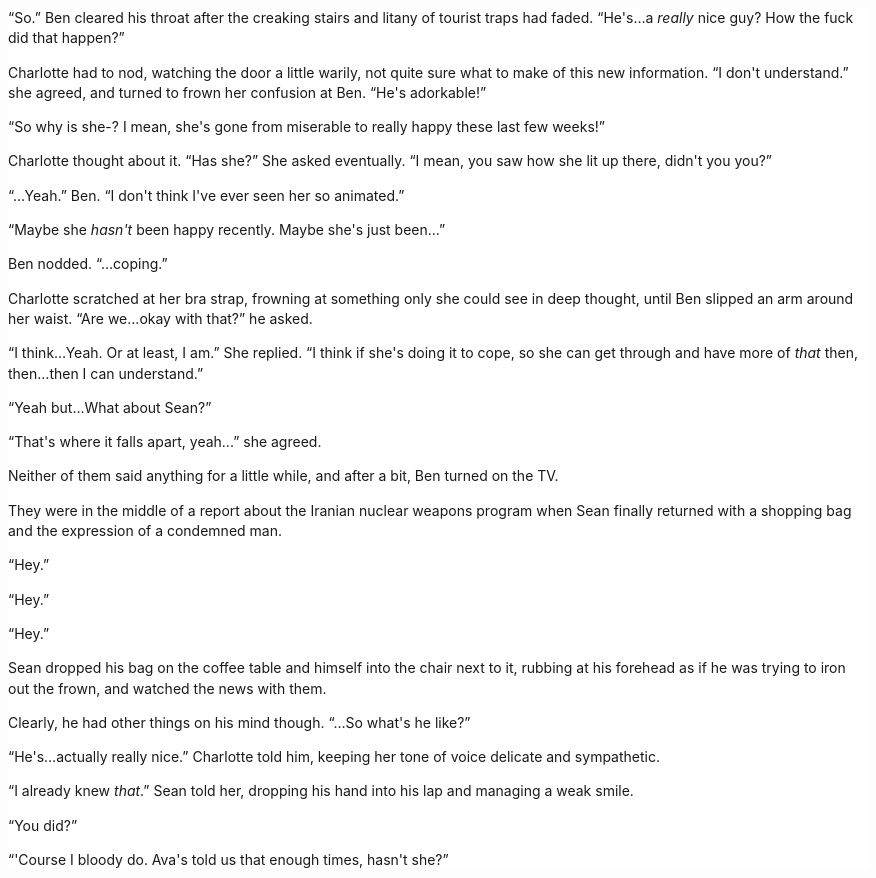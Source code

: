 “So.” Ben cleared his throat after the creaking stairs and litany of
tourist traps had faded. “He's…a *really* nice guy? How the fuck did
that happen?”

Charlotte had to nod, watching the door a little warily, not quite sure
what to make of this new information. “I don't understand.” she agreed,
and turned to frown her confusion at Ben. “He's adorkable!”

“So why is she-? I mean, she's gone from miserable to really happy these
last few weeks!”

Charlotte thought about it. “Has she?” She asked eventually. “I mean,
you saw how she lit up there, didn't you you?”

“…Yeah.” Ben. “I don't think I've ever seen her so animated.”

“Maybe she *hasn't* been happy recently. Maybe she's just been...”

Ben nodded. “…coping.”

Charlotte scratched at her bra strap, frowning at something only she
could see in deep thought, until Ben slipped an arm around her waist.
“Are we…okay with that?” he asked.

“I think…Yeah. Or at least, I am.” She replied. “I think if she's doing
it to cope, so she can get through and have more of *that* then,
then…then I can understand.”

“Yeah but…What about Sean?”

“That's where it falls apart, yeah...” she agreed.

Neither of them said anything for a little while, and after a bit, Ben
turned on the TV.

They were in the middle of a report about the Iranian nuclear weapons
program when Sean finally returned with a shopping bag and the
expression of a condemned man.

“Hey.”

“Hey.”

“Hey.”

Sean dropped his bag on the coffee table and himself into the chair next
to it, rubbing at his forehead as if he was trying to iron out the
frown, and watched the news with them.

Clearly, he had other things on his mind though. “…So what's he like?”

“He's…actually really nice.” Charlotte told him, keeping her tone of
voice delicate and sympathetic.

“I already knew *that*.” Sean told her, dropping his hand into his lap
and managing a weak smile.

“You did?”

“'Course I bloody do. Ava's told us that enough times, hasn't she?”
